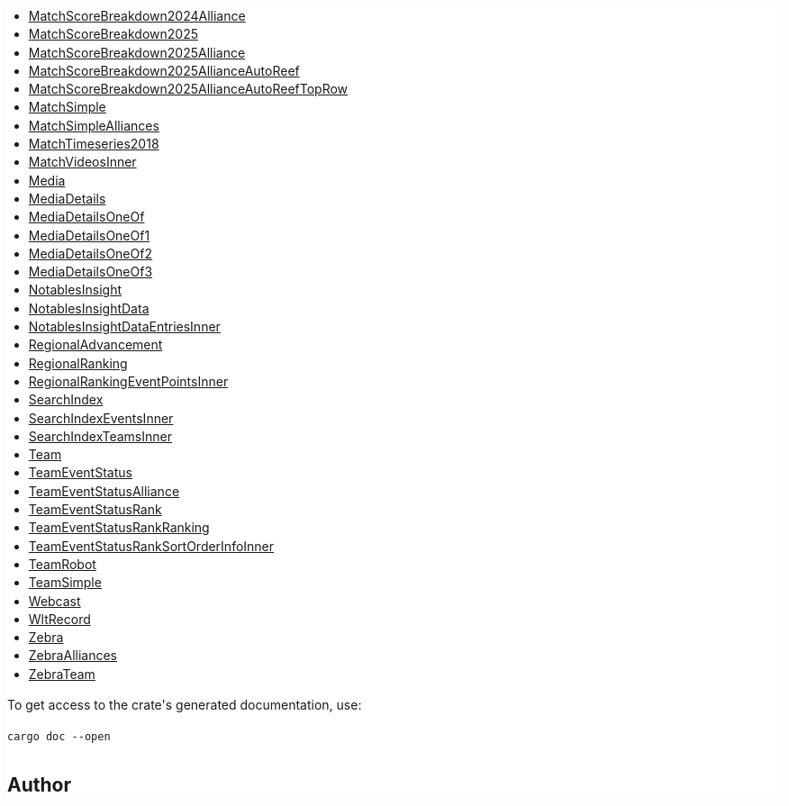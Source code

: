  - [MatchScoreBreakdown2024Alliance](docs/MatchScoreBreakdown2024Alliance.md)
 - [MatchScoreBreakdown2025](docs/MatchScoreBreakdown2025.md)
 - [MatchScoreBreakdown2025Alliance](docs/MatchScoreBreakdown2025Alliance.md)
 - [MatchScoreBreakdown2025AllianceAutoReef](docs/MatchScoreBreakdown2025AllianceAutoReef.md)
 - [MatchScoreBreakdown2025AllianceAutoReefTopRow](docs/MatchScoreBreakdown2025AllianceAutoReefTopRow.md)
 - [MatchSimple](docs/MatchSimple.md)
 - [MatchSimpleAlliances](docs/MatchSimpleAlliances.md)
 - [MatchTimeseries2018](docs/MatchTimeseries2018.md)
 - [MatchVideosInner](docs/MatchVideosInner.md)
 - [Media](docs/Media.md)
 - [MediaDetails](docs/MediaDetails.md)
 - [MediaDetailsOneOf](docs/MediaDetailsOneOf.md)
 - [MediaDetailsOneOf1](docs/MediaDetailsOneOf1.md)
 - [MediaDetailsOneOf2](docs/MediaDetailsOneOf2.md)
 - [MediaDetailsOneOf3](docs/MediaDetailsOneOf3.md)
 - [NotablesInsight](docs/NotablesInsight.md)
 - [NotablesInsightData](docs/NotablesInsightData.md)
 - [NotablesInsightDataEntriesInner](docs/NotablesInsightDataEntriesInner.md)
 - [RegionalAdvancement](docs/RegionalAdvancement.md)
 - [RegionalRanking](docs/RegionalRanking.md)
 - [RegionalRankingEventPointsInner](docs/RegionalRankingEventPointsInner.md)
 - [SearchIndex](docs/SearchIndex.md)
 - [SearchIndexEventsInner](docs/SearchIndexEventsInner.md)
 - [SearchIndexTeamsInner](docs/SearchIndexTeamsInner.md)
 - [Team](docs/Team.md)
 - [TeamEventStatus](docs/TeamEventStatus.md)
 - [TeamEventStatusAlliance](docs/TeamEventStatusAlliance.md)
 - [TeamEventStatusRank](docs/TeamEventStatusRank.md)
 - [TeamEventStatusRankRanking](docs/TeamEventStatusRankRanking.md)
 - [TeamEventStatusRankSortOrderInfoInner](docs/TeamEventStatusRankSortOrderInfoInner.md)
 - [TeamRobot](docs/TeamRobot.md)
 - [TeamSimple](docs/TeamSimple.md)
 - [Webcast](docs/Webcast.md)
 - [WltRecord](docs/WltRecord.md)
 - [Zebra](docs/Zebra.md)
 - [ZebraAlliances](docs/ZebraAlliances.md)
 - [ZebraTeam](docs/ZebraTeam.md)


To get access to the crate's generated documentation, use:

```
cargo doc --open
```

## Author



